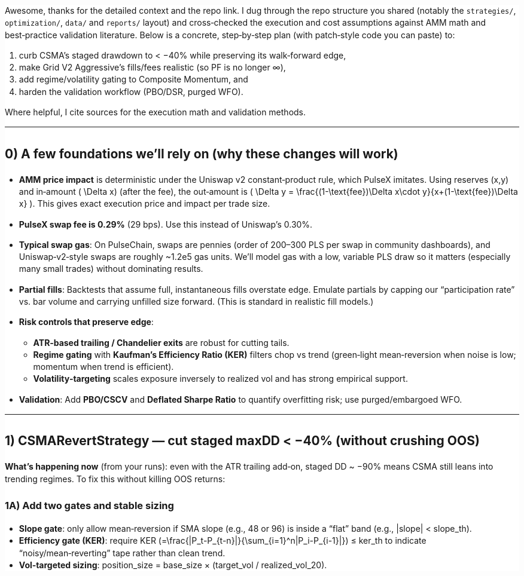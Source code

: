 Awesome, thanks for the detailed context and the repo link. I dug through the repo structure you shared (notably the `strategies/`, `optimization/`, `data/` and `reports/` layout) and cross‑checked the execution and cost assumptions against AMM math and best‑practice validation literature. Below is a concrete, step‑by‑step plan (with patch‑style code you can paste) to:

1. curb CSMA’s staged drawdown to < −40% while preserving its walk‑forward edge,
2. make Grid V2 Aggressive’s fills/fees realistic (so PF is no longer ∞),
3. add regime/volatility gating to Composite Momentum, and
4. harden the validation workflow (PBO/DSR, purged WFO).

Where helpful, I cite sources for the execution math and validation methods.

---

## 0) A few foundations we’ll rely on (why these changes will work)

* **AMM price impact** is deterministic under the Uniswap v2 constant‑product rule, which PulseX imitates. Using reserves (x,y) and in‑amount ( \Delta x) (after the fee), the out‑amount is
  ( \Delta y = \frac{(1-\text{fee})\Delta x\cdot y}{x+(1-\text{fee})\Delta x} ). This gives exact execution price and impact per trade size.
* **PulseX swap fee is 0.29%** (29 bps). Use this instead of Uniswap’s 0.30%.
* **Typical swap gas**: On PulseChain, swaps are pennies (order of 200–300 PLS per swap in community dashboards), and Uniswap‑v2‑style swaps are roughly ~1.2e5 gas units. We’ll model gas with a low, variable PLS draw so it matters (especially many small trades) without dominating results.
* **Partial fills**: Backtests that assume full, instantaneous fills overstate edge. Emulate partials by capping our “participation rate” vs. bar volume and carrying unfilled size forward. (This is standard in realistic fill models.)
* **Risk controls that preserve edge**:

  * **ATR‑based trailing / Chandelier exits** are robust for cutting tails.
  * **Regime gating** with **Kaufman’s Efficiency Ratio (KER)** filters chop vs trend (green‑light mean‑reversion when noise is low; momentum when trend is efficient).
  * **Volatility‑targeting** scales exposure inversely to realized vol and has strong empirical support.
* **Validation**: Add **PBO/CSCV** and **Deflated Sharpe Ratio** to quantify overfitting risk; use purged/embargoed WFO.

---

## 1) CSMARevertStrategy — cut staged maxDD < −40% (without crushing OOS)

**What’s happening now** (from your runs): even with the ATR trailing add‑on, staged DD ~ −90% means CSMA still leans into trending regimes. To fix this without killing OOS returns:

### 1A) Add two gates and stable sizing

* **Slope gate**: only allow mean‑reversion if SMA slope (e.g., 48 or 96) is inside a “flat” band (e.g., |slope| < slope_th).
* **Efficiency gate (KER)**: require KER (=\frac{|P_t-P_{t-n}|}{\sum_{i=1}^n|P_i-P_{i-1}|}) ≤ ker_th to indicate “noisy/mean‑reverting” tape rather than clean trend.
* **Vol‑targeted sizing**: position_size = base_size × (target_vol / realized_vol_20).
